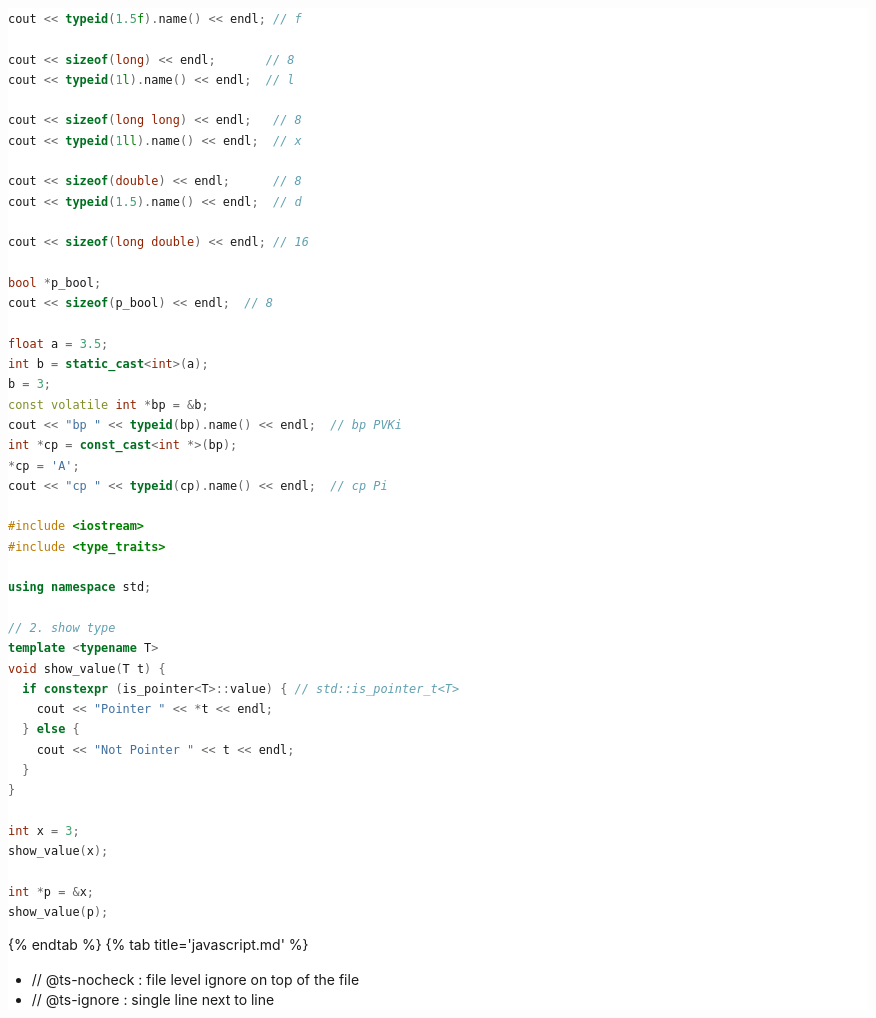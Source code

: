 ```cpp
cout << typeid(1.5f).name() << endl; // f

cout << sizeof(long) << endl;       // 8
cout << typeid(1l).name() << endl;  // l

cout << sizeof(long long) << endl;   // 8
cout << typeid(1ll).name() << endl;  // x

cout << sizeof(double) << endl;      // 8
cout << typeid(1.5).name() << endl;  // d

cout << sizeof(long double) << endl; // 16

bool *p_bool;
cout << sizeof(p_bool) << endl;  // 8

float a = 3.5;
int b = static_cast<int>(a);
b = 3;
const volatile int *bp = &b;
cout << "bp " << typeid(bp).name() << endl;  // bp PVKi
int *cp = const_cast<int *>(bp);
*cp = 'A';
cout << "cp " << typeid(cp).name() << endl;  // cp Pi

#include <iostream>
#include <type_traits>

using namespace std;

// 2. show type
template <typename T>
void show_value(T t) {
  if constexpr (is_pointer<T>::value) { // std::is_pointer_t<T>
    cout << "Pointer " << *t << endl;
  } else {
    cout << "Not Pointer " << t << endl;
  }
}

int x = 3;
show_value(x);

int *p = &x;
show_value(p);
```

{% endtab %}
{% tab title='javascript.md' %}

* // @ts-nocheck : file level ignore on top of the file
* // @ts-ignore : single line next to line
